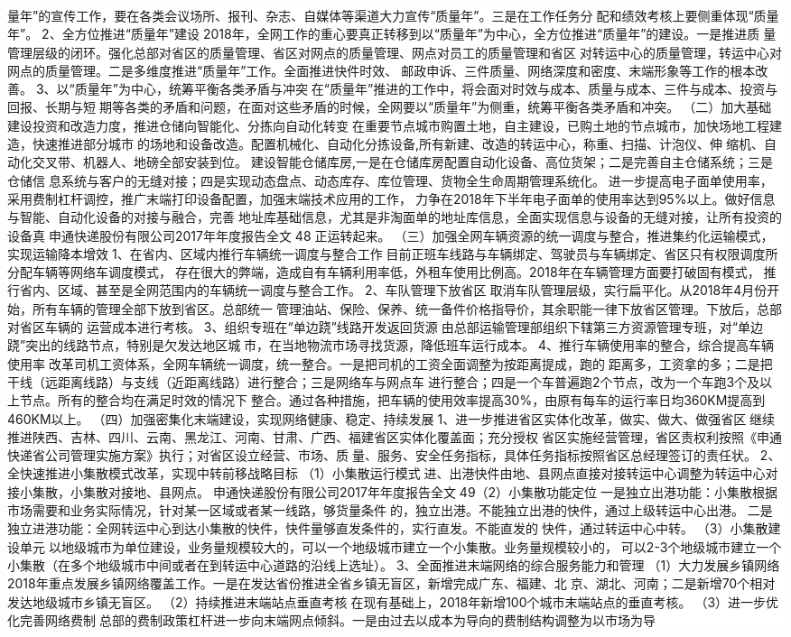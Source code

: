 量年”的宣传工作，要在各类会议场所、报刊、杂志、自媒体等渠道大力宣传“质量年”。三是在工作任务分
配和绩效考核上要侧重体现“质量年”。
2、全方位推进“质量年”建设
2018年，全网工作的重心要真正转移到以“质量年”为中心，全方位推进“质量年”的建设。一是推进质
量管理层级的闭环。强化总部对省区的质量管理、省区对网点的质量管理、网点对员工的质量管理和省区
对转运中心的质量管理，转运中心对网点的质量管理。二是多维度推进“质量年”工作。全面推进快件时效、
邮政申诉、三件质量、网络深度和密度、末端形象等工作的根本改善。
3、以“质量年”为中心，统筹平衡各类矛盾与冲突
在“质量年”推进的工作中，将会面对时效与成本、质量与成本、三件与成本、投资与回报、长期与短
期等各类的矛盾和问题，在面对这些矛盾的时候，全网要以“质量年”为侧重，统筹平衡各类矛盾和冲突。
（二）加大基础建设投资和改造力度，推进仓储向智能化、分拣向自动化转变
在重要节点城市购置土地，自主建设，已购土地的节点城市，加快场地工程建造，快速推进部分城市
的场地和设备改造。配置机械化、自动化分拣设备,所有新建、改造的转运中心，称重、扫描、计泡仪、伸
缩机、自动化交叉带、机器人、地磅全部安装到位。
建设智能仓储库房,一是在仓储库房配置自动化设备、高位货架；二是完善自主仓储系统；三是仓储信
息系统与客户的无缝对接；四是实现动态盘点、动态库存、库位管理、货物全生命周期管理系统化。
进一步提高电子面单使用率，采用费制杠杆调控，推广末端打印设备配置，加强末端技术应用的工作，
力争在2018年下半年电子面单的使用率达到95%以上。做好信息与智能、自动化设备的对接与融合，完善
地址库基础信息，尤其是非淘面单的地址库信息，全面实现信息与设备的无缝对接，让所有投资的设备真
申通快递股份有限公司2017年年度报告全文
48
正运转起来。
（三）加强全网车辆资源的统一调度与整合，推进集约化运输模式，实现运输降本增效
1、在省内、区域内推行车辆统一调度与整合工作
目前正班车线路与车辆绑定、驾驶员与车辆绑定、省区只有权限调度所分配车辆等网络车调度模式，
存在很大的弊端，造成自有车辆利用率低，外租车使用比例高。2018年在车辆管理方面要打破固有模式，
推行省内、区域、甚至是全网范围内的车辆统一调度与整合工作。
2、车队管理下放省区
取消车队管理层级，实行扁平化。从2018年4月份开始，所有车辆的管理全部下放到省区。总部统一
管理油站、保险、保养、统一备件价格指导价，其余职能一律下放省区管理。下放后，总部对省区车辆的
运营成本进行考核。
3、组织专班在“单边跷”线路开发返回货源
由总部运输管理部组织下辖第三方资源管理专班，对“单边跷”突出的线路节点，特别是欠发达地区城
市，在当地物流市场寻找货源，降低班车运行成本。
4、推行车辆使用率的整合，综合提高车辆使用率
改革司机工资体系，全网车辆统一调度，统一整合。一是把司机的工资全面调整为按距离提成，跑的
距离多，工资拿的多；二是把干线（远距离线路）与支线（近距离线路）进行整合；三是网络车与网点车
进行整合；四是一个车普遍跑2个节点，改为一个车跑3个及以上节点。所有的整合均在满足时效的情况下
整合。通过各种措施，把车辆的使用效率提高30%，由原有每车的运行率日均360KM提高到460KM以上。
（四）加强密集化末端建设，实现网络健康、稳定、持续发展
1、进一步推进省区实体化改革，做实、做大、做强省区
继续推进陕西、吉林、四川、云南、黑龙江、河南、甘肃、广西、福建省区实体化覆盖面；充分授权
省区实施经营管理，省区责权利按照《申通快递省公司管理实施方案》执行；对省区设立经营、市场、质
量、服务、安全任务指标，具体任务指标按照省区总经理签订的责任状。
2、全快速推进小集散模式改革，实现中转前移战略目标
（1）小集散运行模式
进、出港快件由地、县网点直接对接转运中心调整为转运中心对接小集散，小集散对接地、县网点。
申通快递股份有限公司2017年年度报告全文
49（2）小集散功能定位
一是独立出港功能：小集散根据市场需要和业务实际情况，针对某一区域或者某一线路，够货量条件
的，独立出港。不能独立出港的快件，通过上级转运中心出港。
二是独立进港功能：全网转运中心到达小集散的快件，快件量够直发条件的，实行直发。不能直发的
快件，通过转运中心中转。
（3）小集散建设单元
以地级城市为单位建设，业务量规模较大的，可以一个地级城市建立一个小集散。业务量规模较小的，
可以2-3个地级城市建立一个小集散（在多个地级城市中间或者在到转运中心道路的沿线上选址）。
3、全面推进末端网络的综合服务能力和管理
（1）大力发展乡镇网络
2018年重点发展乡镇网络覆盖工作。一是在发达省份推进全省乡镇无盲区，新增完成广东、福建、北
京、湖北、河南；二是新增70个相对发达地级城市乡镇无盲区。
（2）持续推进末端站点垂直考核
在现有基础上，2018年新增100个城市末端站点的垂直考核。
（3）进一步优化完善网络费制
总部的费制政策杠杆进一步向末端网点倾斜。一是由过去以成本为导向的费制结构调整为以市场为导